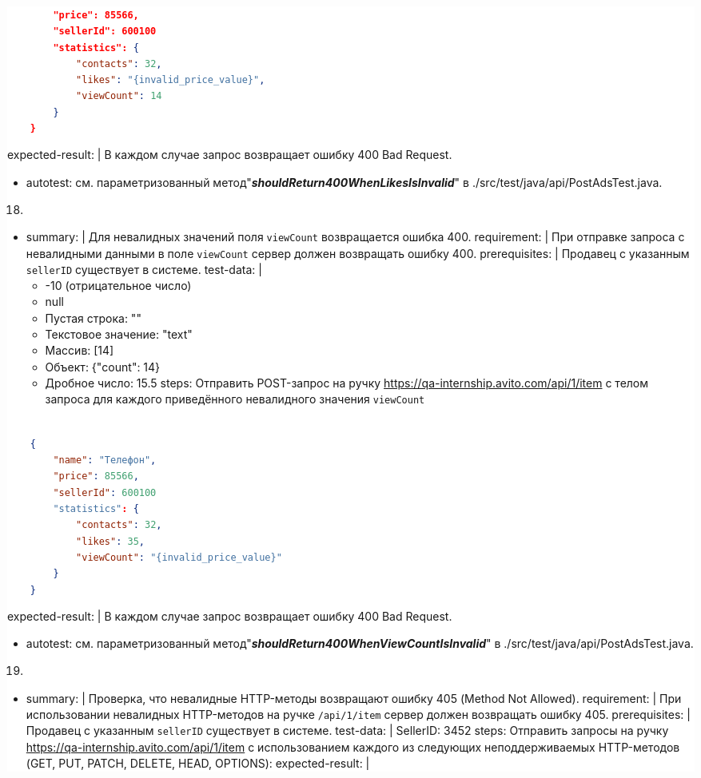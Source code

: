 ```JSON
        "price": 85566,
        "sellerId": 600100
        "statistics": {
            "contacts": 32,
            "likes": "{invalid_price_value}",
            "viewCount": 14
        }
    }
```
  expected-result: |
    В каждом случае запрос возвращает ошибку 400 Bad Request.
- autotest:  см. параметризованный метод"***shouldReturn400WhenLikesIsInvalid***" в ./src/test/java/api/PostAdsTest.java.

18) 
- summary: |
    Для невалидных значений поля `viewCount` возвращается ошибка 400.
  requirement: |
    При отправке запроса с невалидными данными в поле `viewCount` сервер должен возвращать ошибку 400.
  prerequisites: |
    Продавец с указанным `sellerID` существует в системе.
  test-data: |
    - -10 (отрицательное число) 
    - null
    - Пустая строка: ""
    - Текстовое значение: "text"
    - Массив: [14]
    - Объект: {"count": 14}
    - Дробное число: 15.5
  steps:
    Отправить POST-запрос на ручку https://qa-internship.avito.com/api/1/item с телом запроса для каждого приведённого невалидного значения `viewCount`
```JSON
  
    {
        "name": "Телефон",
        "price": 85566,
        "sellerId": 600100
        "statistics": {
            "contacts": 32,
            "likes": 35,
            "viewCount": "{invalid_price_value}"
        }
    }
```
  expected-result: |
    В каждом случае запрос возвращает ошибку 400 Bad Request.
- autotest:  см. параметризованный метод"***shouldReturn400WhenViewCountIsInvalid***" в ./src/test/java/api/PostAdsTest.java.

19) 
- summary: |
    Проверка, что невалидные HTTP-методы возвращают ошибку 405 (Method Not Allowed).
  requirement: |
    При использовании невалидных HTTP-методов на ручке `/api/1/item` сервер должен возвращать ошибку 405.
  prerequisites: |
    Продавец с указанным `sellerID` существует в системе.
  test-data: |
    SellerID: 3452
  steps:
    Отправить запросы на ручку https://qa-internship.avito.com/api/1/item с использованием каждого из следующих неподдерживаемых HTTP-методов (GET, PUT, PATCH, DELETE, HEAD, OPTIONS):
  expected-result: |